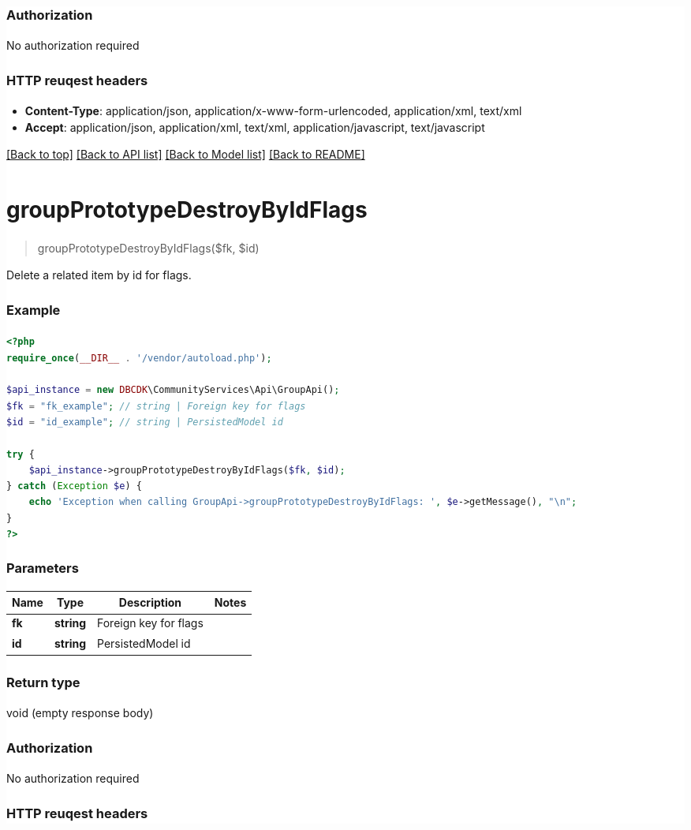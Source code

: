 ### Authorization

No authorization required

### HTTP reuqest headers

 - **Content-Type**: application/json, application/x-www-form-urlencoded, application/xml, text/xml
 - **Accept**: application/json, application/xml, text/xml, application/javascript, text/javascript

[[Back to top]](#) [[Back to API list]](../README.md#documentation-for-api-endpoints) [[Back to Model list]](../README.md#documentation-for-models) [[Back to README]](../README.md)

# **groupPrototypeDestroyByIdFlags**
> groupPrototypeDestroyByIdFlags($fk, $id)

Delete a related item by id for flags.

### Example 
```php
<?php
require_once(__DIR__ . '/vendor/autoload.php');

$api_instance = new DBCDK\CommunityServices\Api\GroupApi();
$fk = "fk_example"; // string | Foreign key for flags
$id = "id_example"; // string | PersistedModel id

try { 
    $api_instance->groupPrototypeDestroyByIdFlags($fk, $id);
} catch (Exception $e) {
    echo 'Exception when calling GroupApi->groupPrototypeDestroyByIdFlags: ', $e->getMessage(), "\n";
}
?>
```

### Parameters

Name | Type | Description  | Notes
------------- | ------------- | ------------- | -------------
 **fk** | **string**| Foreign key for flags | 
 **id** | **string**| PersistedModel id | 

### Return type

void (empty response body)

### Authorization

No authorization required

### HTTP reuqest headers
